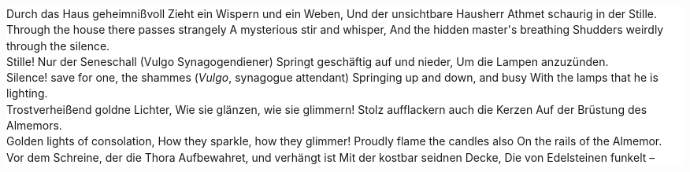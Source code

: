 
<tr><td style="vertical-align:top;" width="50%">
<div class="english"><span lang="de">
Durch das Haus geheimnißvoll
Zieht ein Wispern und ein Weben,
Und der unsichtbare Hausherr
Athmet schaurig in der Stille.
</span></div></td>

<td style="vertical-align:top;" width="50%">
<div class="english"><span lang="en">
Through the house there passes strangely 
A mysterious stir and whisper, 
And the hidden master's breathing 
Shudders weirdly through the silence. 
</span></div></td></tr>


<tr><td style="vertical-align:top;" width="50%">
<div class="english"><span lang="de">
Stille! Nur der Seneschall
(Vulgo Synagogendiener)
Springt geschäftig auf und nieder,
Um die Lampen anzuzünden.
</span></div></td>

<td style="vertical-align:top;" width="50%">
<div class="english"><span lang="en">
Silence! save for one, the shammes
(<em>Vulgo</em>, synagogue attendant) 
Springing up and down, and busy 
With the lamps that he is lighting. 
</span></div></td></tr>


<tr><td style="vertical-align:top;" width="50%">
<div class="english"><span lang="de">
Trostverheißend goldne Lichter,
Wie sie glänzen, wie sie glimmern!
Stolz aufflackern auch die Kerzen
Auf der Brüstung des Almemors.
</span></div></td>

<td style="vertical-align:top;" width="50%">
<div class="english"><span lang="en">
Golden lights of consolation, 
How they sparkle, how they glimmer! 
Proudly flame the candles also 
On the rails of the Almemor. 
</span></div></td></tr>


<tr><td style="vertical-align:top;" width="50%">
<div class="english"><span lang="de">
Vor dem Schreine, der die Thora
Aufbewahret, und verhängt ist
Mit der kostbar seidnen Decke,
Die von Edelsteinen funkelt –
</span></div></td>
